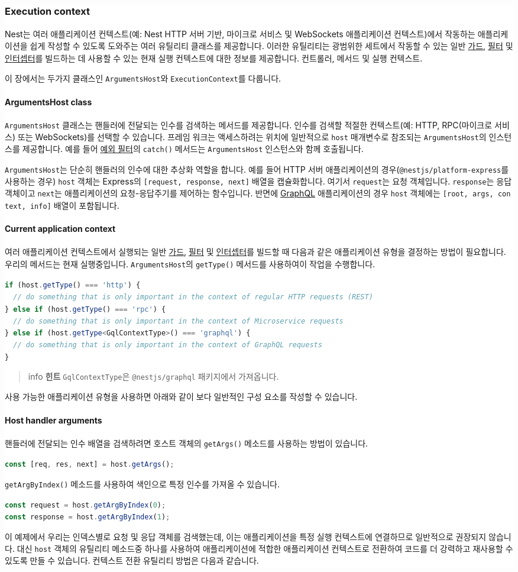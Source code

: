 ### Execution context

Nest는 여러 애플리케이션 컨텍스트(예: Nest HTTP 서버 기반, 마이크로 서비스 및 WebSockets 애플리케이션 컨텍스트)에서 작동하는 애플리케이션을 쉽게 작성할 수 있도록 도와주는 여러 유틸리티 클래스를 제공합니다. 이러한 유틸리티는 광범위한 세트에서 작동할 수 있는 일반 [가드](/guards), [필터](/exception-filters) 및 [인터셉터](/interceptors)를 빌드하는 데 사용할 수 있는 현재 실행 컨텍스트에 대한 정보를 제공합니다. 컨트롤러, 메서드 및 실행 컨텍스트.

이 장에서는 두가지 클래스인 `ArgumentsHost`와 `ExecutionContext`를 다룹니다.


#### ArgumentsHost class

`ArgumentsHost` 클래스는 핸들러에 전달되는 인수를 검색하는 메서드를 제공합니다. 인수를 검색할 적절한 컨텍스트(예: HTTP, RPC(마이크로 서비스) 또는 WebSockets)를 선택할 수 있습니다. 프레임 워크는 액세스하려는 위치에 일반적으로 `host` 매개변수로 참조되는 `ArgumentsHost`의 인스턴스를 제공합니다. 예를 들어 [예외 필터](https://docs.nestjs.com/exception-filters#arguments-host)의 `catch()` 메서드는 `ArgumentsHost` 인스턴스와 함께 호출됩니다.

`ArgumentsHost`는 단순히 핸들러의 인수에 대한 추상화 역할을 합니다. 예를 들어 HTTP 서버 애플리케이션의 경우(`@nestjs/platform-express`를 사용하는 경우) `host` 객체는 Express의 `[request, response, next]` 배열을 캡슐화합니다. 여기서 `request`는 요청 객체입니다. `response`는 응답 객체이고 `next`는 애플리케이션의 요청-응답주기를 제어하는 함수입니다. 반면에 [GraphQL](/graphql/quick-start) 애플리케이션의 경우 `host` 객체에는 `[root, args, context, info]` 배열이 포함됩니다.

#### Current application context

여러 애플리케이션 컨텍스트에서 실행되는 일반 [가드](/guards), [필터](/exception-filters) 및 [인터셉터](/interceptors)를 빌드할 때 다음과 같은 애플리케이션 유형을 결정하는 방법이 필요합니다. 우리의 메서드는 현재 실행중입니다. `ArgumentsHost`의 `getType()` 메서드를 사용하여이 작업을 수행합니다.

```typescript
if (host.getType() === 'http') {
  // do something that is only important in the context of regular HTTP requests (REST)
} else if (host.getType() === 'rpc') {
  // do something that is only important in the context of Microservice requests
} else if (host.getType<GqlContextType>() === 'graphql') {
  // do something that is only important in the context of GraphQL requests
}
```

> info **힌트** `GqlContextType`은 `@nestjs/graphql` 패키지에서 가져옵니다.

사용 가능한 애플리케이션 유형을 사용하면 아래와 같이 보다 일반적인 구성 요소를 작성할 수 있습니다.

#### Host handler arguments

핸들러에 전달되는 인수 배열을 검색하려면 호스트 객체의 `getArgs()` 메소드를 사용하는 방법이 있습니다.

```typescript
const [req, res, next] = host.getArgs();
```

`getArgByIndex()` 메소드를 사용하여 색인으로 특정 인수를 가져올 수 있습니다.

```typescript
const request = host.getArgByIndex(0);
const response = host.getArgByIndex(1);
```

이 예제에서 우리는 인덱스별로 요청 및 응답 객체를 검색했는데, 이는 애플리케이션을 특정 실행 컨텍스트에 연결하므로 일반적으로 권장되지 않습니다. 대신 `host` 객체의 유틸리티 메소드중 하나를 사용하여 애플리케이션에 적합한 애플리케이션 컨텍스트로 전환하여 코드를 더 강력하고 재사용할 수 있도록 만들 수 있습니다. 컨텍스트 전환 유틸리티 방법은 다음과 같습니다.
